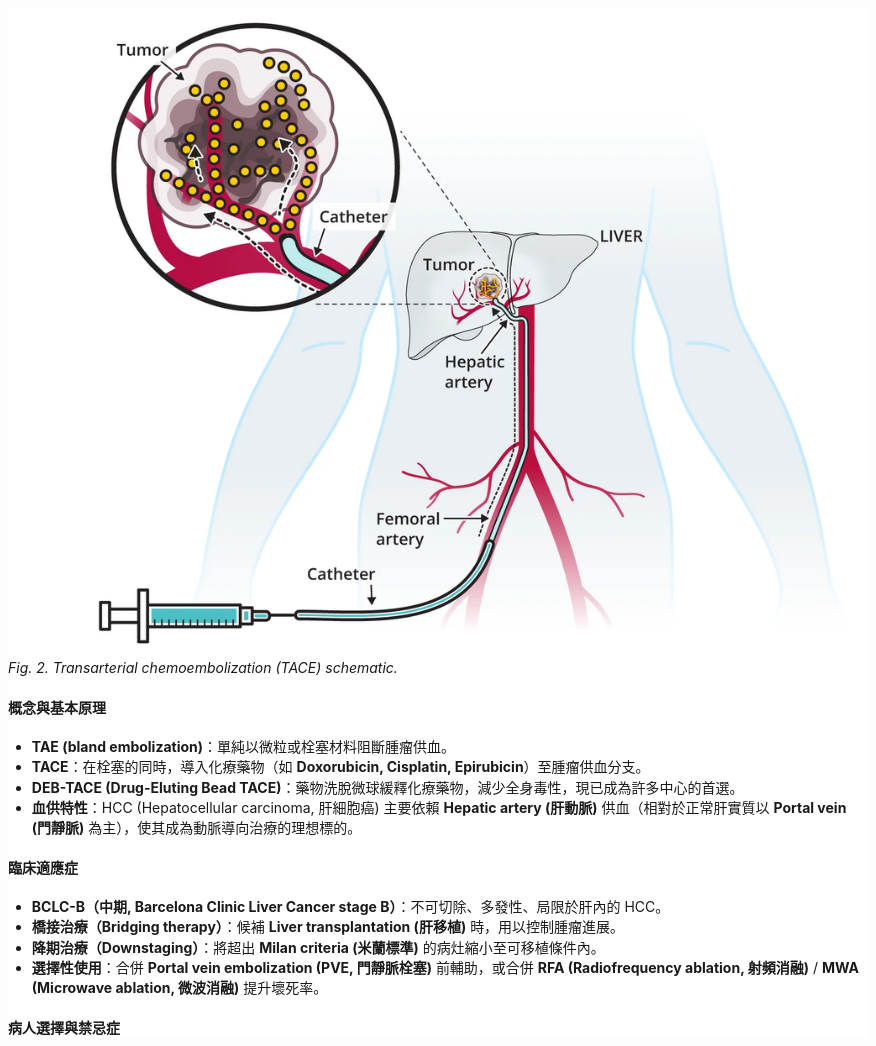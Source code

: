 ![TACE schematic](images/tace.webp)  
*Fig. 2. Transarterial chemoembolization (TACE) schematic.*

#### 概念與基本原理

- **TAE (bland embolization)**：單純以微粒或栓塞材料阻斷腫瘤供血。  
- **TACE**：在栓塞的同時，導入化療藥物（如 **Doxorubicin, Cisplatin, Epirubicin**）至腫瘤供血分支。  
- **DEB-TACE (Drug-Eluting Bead TACE)**：藥物洗脫微球緩釋化療藥物，減少全身毒性，現已成為許多中心的首選。  
- **血供特性**：HCC (Hepatocellular carcinoma, 肝細胞癌) 主要依賴 **Hepatic artery (肝動脈)** 供血（相對於正常肝實質以 **Portal vein (門靜脈)** 為主），使其成為動脈導向治療的理想標的。  

#### 臨床適應症

- **BCLC-B（中期, Barcelona Clinic Liver Cancer stage B）**：不可切除、多發性、局限於肝內的 HCC。  
- **橋接治療（Bridging therapy）**：候補 **Liver transplantation (肝移植)** 時，用以控制腫瘤進展。  
- **降期治療（Downstaging）**：將超出 **Milan criteria (米蘭標準)** 的病灶縮小至可移植條件內。  
- **選擇性使用**：合併 **Portal vein embolization (PVE, 門靜脈栓塞)** 前輔助，或合併 **RFA (Radiofrequency ablation, 射頻消融)** / **MWA (Microwave ablation, 微波消融)** 提升壞死率。  

#### 病人選擇與禁忌症
